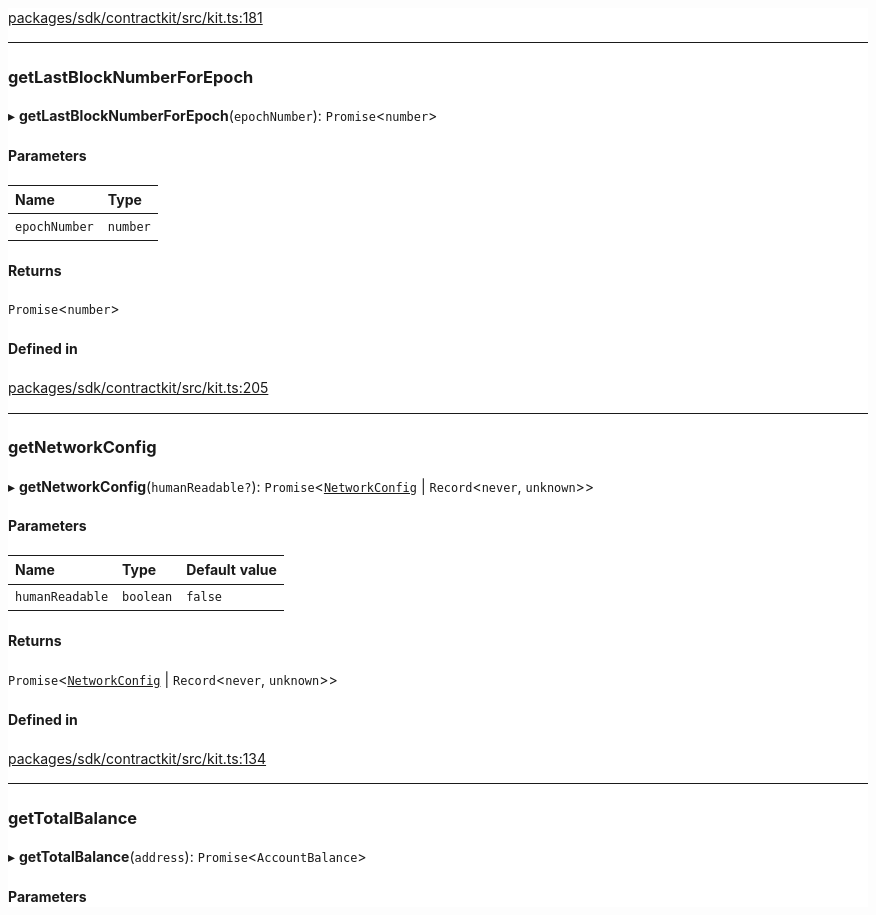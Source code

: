 [packages/sdk/contractkit/src/kit.ts:181](https://github.com/celo-org/developer-tooling/blob/master/packages/sdk/contractkit/src/kit.ts#L181)

___

### getLastBlockNumberForEpoch

▸ **getLastBlockNumberForEpoch**(`epochNumber`): `Promise`\<`number`\>

#### Parameters

| Name | Type |
| :------ | :------ |
| `epochNumber` | `number` |

#### Returns

`Promise`\<`number`\>

#### Defined in

[packages/sdk/contractkit/src/kit.ts:205](https://github.com/celo-org/developer-tooling/blob/master/packages/sdk/contractkit/src/kit.ts#L205)

___

### getNetworkConfig

▸ **getNetworkConfig**(`humanReadable?`): `Promise`\<[`NetworkConfig`](../interfaces/kit.NetworkConfig.md) \| `Record`\<`never`, `unknown`\>\>

#### Parameters

| Name | Type | Default value |
| :------ | :------ | :------ |
| `humanReadable` | `boolean` | `false` |

#### Returns

`Promise`\<[`NetworkConfig`](../interfaces/kit.NetworkConfig.md) \| `Record`\<`never`, `unknown`\>\>

#### Defined in

[packages/sdk/contractkit/src/kit.ts:134](https://github.com/celo-org/developer-tooling/blob/master/packages/sdk/contractkit/src/kit.ts#L134)

___

### getTotalBalance

▸ **getTotalBalance**(`address`): `Promise`\<`AccountBalance`\>

#### Parameters
